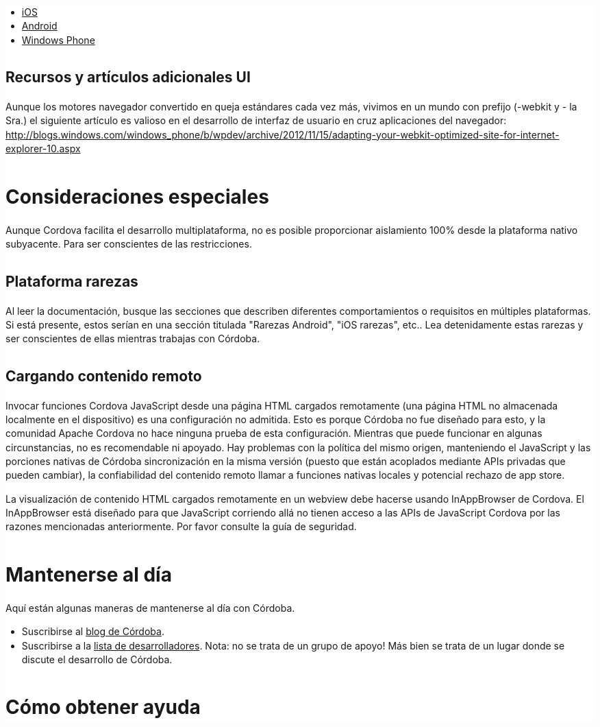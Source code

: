 *   [iOS][23]
*   [Android][24]
*   [Windows Phone][25]

 [23]: https://developer.apple.com/library/ios/documentation/userexperience/conceptual/MobileHIG/index.html
 [24]: https://developer.android.com/designWP8
 [25]: http://dev.windowsphone.com/en-us/design/library

## Recursos y artículos adicionales UI

Aunque los motores navegador convertido en queja estándares cada vez más, vivimos en un mundo con prefijo (-webkit y - la Sra.) el siguiente artículo es valioso en el desarrollo de interfaz de usuario en cruz aplicaciones del navegador: <http://blogs.windows.com/windows_phone/b/wpdev/archive/2012/11/15/adapting-your-webkit-optimized-site-for-internet-explorer-10.aspx>

# Consideraciones especiales

Aunque Cordova facilita el desarrollo multiplataforma, no es posible proporcionar aislamiento 100% desde la plataforma nativo subyacente. Para ser conscientes de las restricciones.

## Plataforma rarezas

Al leer la documentación, busque las secciones que describen diferentes comportamientos o requisitos en múltiples plataformas. Si está presente, estos serían en una sección titulada "Rarezas Android", "iOS rarezas", etc.. Lea detenidamente estas rarezas y ser conscientes de ellas mientras trabajas con Córdoba.

## Cargando contenido remoto

Invocar funciones Cordova JavaScript desde una página HTML cargados remotamente (una página HTML no almacenada localmente en el dispositivo) es una configuración no admitida. Esto es porque Córdoba no fue diseñado para esto, y la comunidad Apache Cordova no hace ninguna prueba de esta configuración. Mientras que puede funcionar en algunas circunstancias, no es recomendable ni apoyado. Hay problemas con la política del mismo origen, manteniendo el JavaScript y las porciones nativas de Córdoba sincronización en la misma versión (puesto que están acoplados mediante APIs privadas que pueden cambiar), la confiabilidad del contenido remoto llamar a funciones nativas locales y potencial rechazo de app store.

La visualización de contenido HTML cargados remotamente en un webview debe hacerse usando InAppBrowser de Cordova. El InAppBrowser está diseñado para que JavaScript corriendo allá no tienen acceso a las APIs de JavaScript Cordova por las razones mencionadas anteriormente. Por favor consulte la guía de seguridad.

# Mantenerse al día

Aquí están algunas maneras de mantenerse al día con Córdoba.

*   Suscribirse al [blog de Córdoba][26].
*   Suscribirse a la [lista de desarrolladores][27]. Nota: no se trata de un grupo de apoyo! Más bien se trata de un lugar donde se discute el desarrollo de Córdoba.

 [26]: http://cordova.apache.org/#news
 [27]: http://cordova.apache.org/#mailing-list

# Cómo obtener ayuda


 [1]: http://cordova.apache.org/#contribute
 [2]: http://angularjs.org
 [3]: http://emberjs.com
 [4]: http://backbonejs.org
 [5]: http://www.telerik.com/kendo-ui
 [6]: http://monaca.mobi/en/
 [7]: http://facebook.github.io/react/
 [8]: http://www.sencha.com/products/touch/
 [9]: http://jquerymobile.com
 [10]: http://caniuse.com/#search=touch
 [11]: http://sintaxi.com/you-half-assed-it
 [12]: http://coenraets.org/blog/2013/10/top-10-performance-techniques-for-phonegap-and-hybrid-apps-slides-available/
 [13]: https://channel9.msdn.com/Events/Build/2013/4-313
 [14]: http://blogs.telerik.com/appbuilder/posts/13-04-23/is-this-thing-on-%28part-1%29
 [15]: https://developer.apple.com/library/mac/documentation/ToolsLanguages/Conceptual/Xcode_Overview/DebugYourApp/DebugYourApp.html#//apple_ref/doc/uid/TP40010215-CH18-SW1
 [16]: https://developer.apple.com/library/safari/documentation/AppleApplications/Conceptual/Safari_Developer_Guide/Introduction/Introduction.html
 [17]: https://developer.blackberry.com/html5/documentation/v2_0/debugging_using_web_inspector.html
 [18]: https://hacks.mozilla.org/2014/02/building-cordova-apps-for-firefox-os/
 [19]: https://developer.mozilla.org/en-US/Apps/Tools_and_frameworks/Cordova_support_for_Firefox_OS#Testing_and_debugging
 [20]: http://ionicframework.com/
 [21]: http://goratchet.com/
 [22]: http://topcoat.io
 [28]: https://groups.google.com/forum/#!forum/phonegap